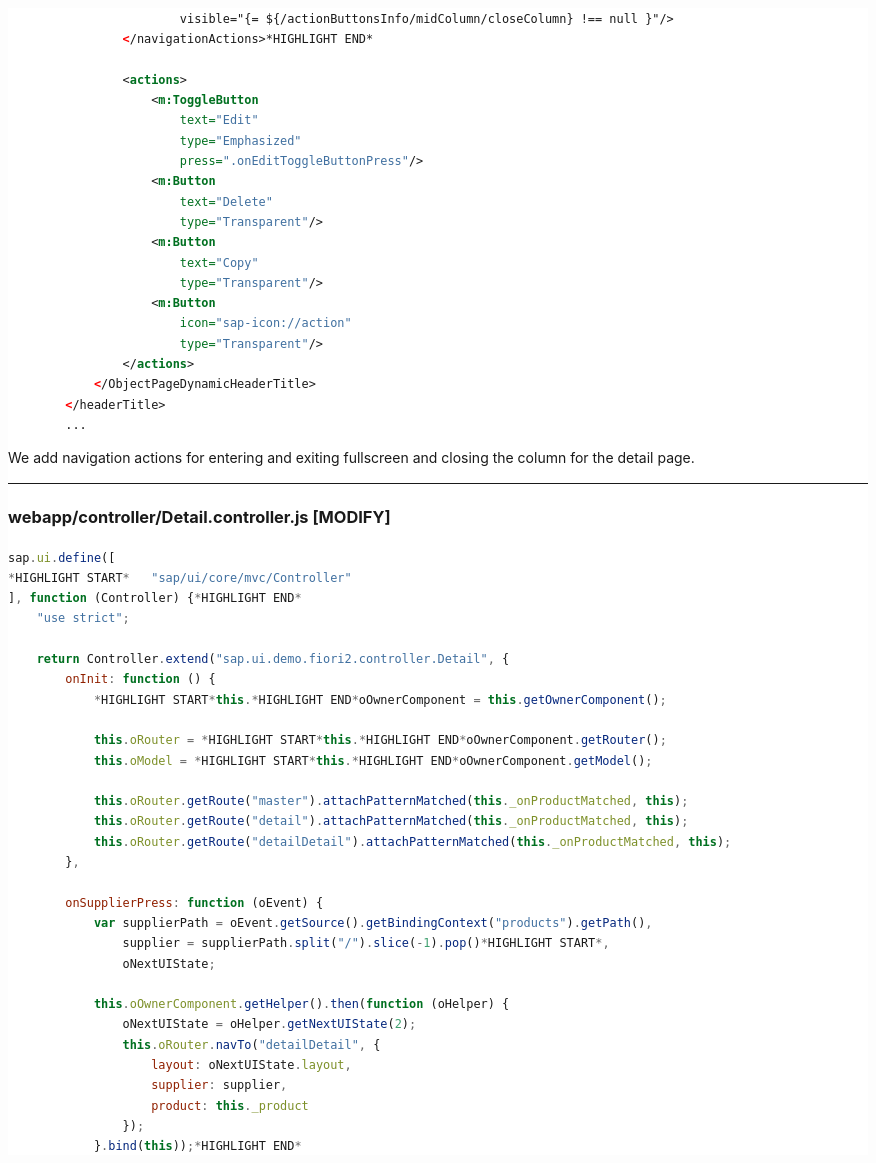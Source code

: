 ``` xml
						visible="{= ${/actionButtonsInfo/midColumn/closeColumn} !== null }"/>
				</navigationActions>*HIGHLIGHT END*

				<actions>
					<m:ToggleButton
						text="Edit"
						type="Emphasized"
						press=".onEditToggleButtonPress"/>
					<m:Button
						text="Delete"
						type="Transparent"/>
					<m:Button
						text="Copy"
						type="Transparent"/>
					<m:Button
						icon="sap-icon://action"
						type="Transparent"/>
				</actions>
			</ObjectPageDynamicHeaderTitle>
		</headerTitle>
		...
```

We add navigation actions for entering and exiting fullscreen and closing the column for the detail page.

***

<a name="loio276f001c5a934f6e8faedee6ea22aba1__section_f1n_qpj_l4b"/>

### webapp/controller/Detail.controller.js \[MODIFY\]

``` js
sap.ui.define([
*HIGHLIGHT START*	"sap/ui/core/mvc/Controller"
], function (Controller) {*HIGHLIGHT END*
	"use strict";

	return Controller.extend("sap.ui.demo.fiori2.controller.Detail", {
		onInit: function () {
			*HIGHLIGHT START*this.*HIGHLIGHT END*oOwnerComponent = this.getOwnerComponent();

			this.oRouter = *HIGHLIGHT START*this.*HIGHLIGHT END*oOwnerComponent.getRouter();
			this.oModel = *HIGHLIGHT START*this.*HIGHLIGHT END*oOwnerComponent.getModel();

			this.oRouter.getRoute("master").attachPatternMatched(this._onProductMatched, this);
			this.oRouter.getRoute("detail").attachPatternMatched(this._onProductMatched, this);
			this.oRouter.getRoute("detailDetail").attachPatternMatched(this._onProductMatched, this);
		},

		onSupplierPress: function (oEvent) {
			var supplierPath = oEvent.getSource().getBindingContext("products").getPath(),
				supplier = supplierPath.split("/").slice(-1).pop()*HIGHLIGHT START*,
				oNextUIState;

			this.oOwnerComponent.getHelper().then(function (oHelper) {
				oNextUIState = oHelper.getNextUIState(2);
				this.oRouter.navTo("detailDetail", {
					layout: oNextUIState.layout,
					supplier: supplier,
					product: this._product
				});
			}.bind(this));*HIGHLIGHT END*
```